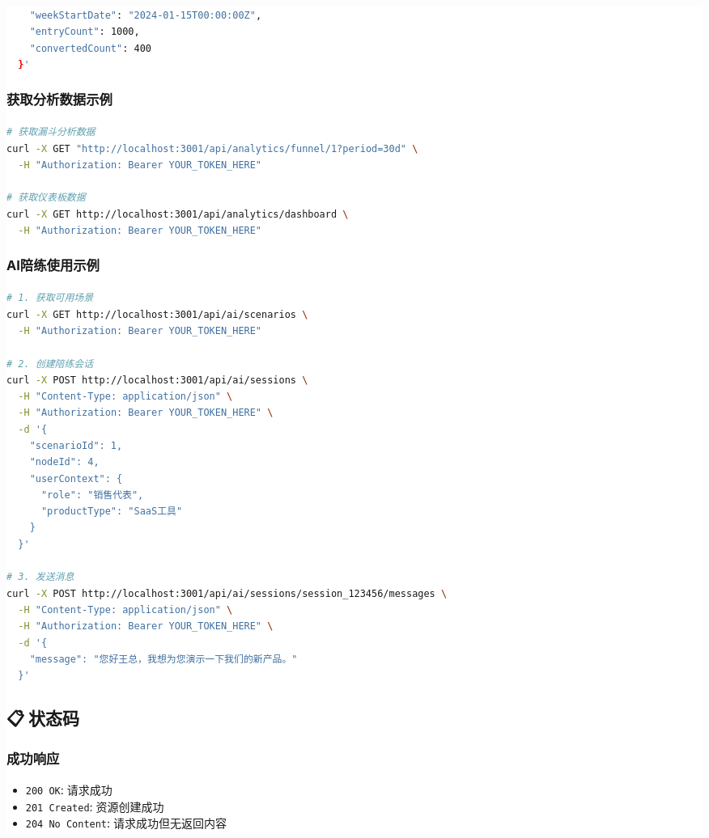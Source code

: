 ```bash
    "weekStartDate": "2024-01-15T00:00:00Z",
    "entryCount": 1000,
    "convertedCount": 400
  }'
```

### 获取分析数据示例

```bash
# 获取漏斗分析数据
curl -X GET "http://localhost:3001/api/analytics/funnel/1?period=30d" \
  -H "Authorization: Bearer YOUR_TOKEN_HERE"

# 获取仪表板数据
curl -X GET http://localhost:3001/api/analytics/dashboard \
  -H "Authorization: Bearer YOUR_TOKEN_HERE"
```

### AI陪练使用示例

```bash
# 1. 获取可用场景
curl -X GET http://localhost:3001/api/ai/scenarios \
  -H "Authorization: Bearer YOUR_TOKEN_HERE"

# 2. 创建陪练会话
curl -X POST http://localhost:3001/api/ai/sessions \
  -H "Content-Type: application/json" \
  -H "Authorization: Bearer YOUR_TOKEN_HERE" \
  -d '{
    "scenarioId": 1,
    "nodeId": 4,
    "userContext": {
      "role": "销售代表",
      "productType": "SaaS工具"
    }
  }'

# 3. 发送消息
curl -X POST http://localhost:3001/api/ai/sessions/session_123456/messages \
  -H "Content-Type: application/json" \
  -H "Authorization: Bearer YOUR_TOKEN_HERE" \
  -d '{
    "message": "您好王总，我想为您演示一下我们的新产品。"
  }'
```

## 📋 状态码

### 成功响应
- `200 OK`: 请求成功
- `201 Created`: 资源创建成功
- `204 No Content`: 请求成功但无返回内容
